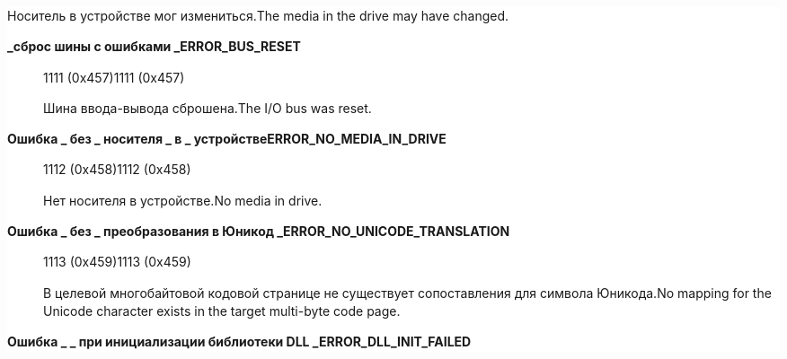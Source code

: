 
<span data-ttu-id="54ba5-315">Носитель в устройстве мог измениться.</span><span class="sxs-lookup"><span data-stu-id="54ba5-315">The media in the drive may have changed.</span></span>


</dt> </dl> </dd> <dt>

<span data-ttu-id="54ba5-316"><span id="ERROR_BUS_RESET"></span><span id="error_bus_reset"></span>**\_сброс шины с ошибками \_**</span><span class="sxs-lookup"><span data-stu-id="54ba5-316"><span id="ERROR_BUS_RESET"></span><span id="error_bus_reset"></span>**ERROR\_BUS\_RESET**</span></span>
</dt> <dd> <dl> <dt>

<span data-ttu-id="54ba5-317">1111 (0x457)</span><span class="sxs-lookup"><span data-stu-id="54ba5-317">1111 (0x457)</span></span>
</dt> <dt>



<span data-ttu-id="54ba5-318">Шина ввода-вывода сброшена.</span><span class="sxs-lookup"><span data-stu-id="54ba5-318">The I/O bus was reset.</span></span>


</dt> </dl> </dd> <dt>

<span data-ttu-id="54ba5-319"><span id="ERROR_NO_MEDIA_IN_DRIVE"></span><span id="error_no_media_in_drive"></span>**Ошибка \_ без \_ носителя \_ в \_ устройстве**</span><span class="sxs-lookup"><span data-stu-id="54ba5-319"><span id="ERROR_NO_MEDIA_IN_DRIVE"></span><span id="error_no_media_in_drive"></span>**ERROR\_NO\_MEDIA\_IN\_DRIVE**</span></span>
</dt> <dd> <dl> <dt>

<span data-ttu-id="54ba5-320">1112 (0x458)</span><span class="sxs-lookup"><span data-stu-id="54ba5-320">1112 (0x458)</span></span>
</dt> <dt>



<span data-ttu-id="54ba5-321">Нет носителя в устройстве.</span><span class="sxs-lookup"><span data-stu-id="54ba5-321">No media in drive.</span></span>


</dt> </dl> </dd> <dt>

<span data-ttu-id="54ba5-322"><span id="ERROR_NO_UNICODE_TRANSLATION"></span><span id="error_no_unicode_translation"></span>**Ошибка \_ без \_ преобразования в Юникод \_**</span><span class="sxs-lookup"><span data-stu-id="54ba5-322"><span id="ERROR_NO_UNICODE_TRANSLATION"></span><span id="error_no_unicode_translation"></span>**ERROR\_NO\_UNICODE\_TRANSLATION**</span></span>
</dt> <dd> <dl> <dt>

<span data-ttu-id="54ba5-323">1113 (0x459)</span><span class="sxs-lookup"><span data-stu-id="54ba5-323">1113 (0x459)</span></span>
</dt> <dt>



<span data-ttu-id="54ba5-324">В целевой многобайтовой кодовой странице не существует сопоставления для символа Юникода.</span><span class="sxs-lookup"><span data-stu-id="54ba5-324">No mapping for the Unicode character exists in the target multi-byte code page.</span></span>


</dt> </dl> </dd> <dt>

<span data-ttu-id="54ba5-325"><span id="ERROR_DLL_INIT_FAILED"></span><span id="error_dll_init_failed"></span>**Ошибка \_ \_ при инициализации библиотеки DLL \_**</span><span class="sxs-lookup"><span data-stu-id="54ba5-325"><span id="ERROR_DLL_INIT_FAILED"></span><span id="error_dll_init_failed"></span>**ERROR\_DLL\_INIT\_FAILED**</span></span>
</dt> <dd> <dl> <dt>
